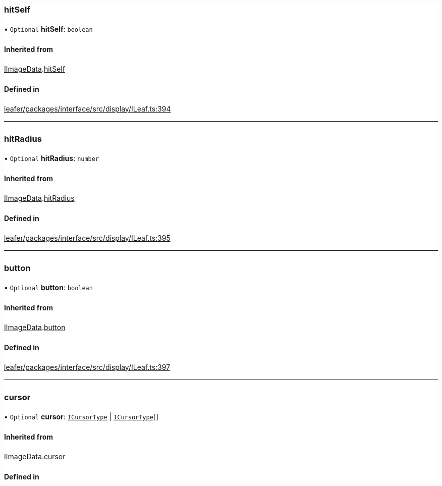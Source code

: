 ### hitSelf

• `Optional` **hitSelf**: `boolean`

#### Inherited from

[IImageData](IImageData.md).[hitSelf](IImageData.md#hitself)

#### Defined in

[leafer/packages/interface/src/display/ILeaf.ts:394](https://github.com/leaferjs/leafer/blob/fd13609/packages/interface/src/display/ILeaf.ts#L394)

___

### hitRadius

• `Optional` **hitRadius**: `number`

#### Inherited from

[IImageData](IImageData.md).[hitRadius](IImageData.md#hitradius)

#### Defined in

[leafer/packages/interface/src/display/ILeaf.ts:395](https://github.com/leaferjs/leafer/blob/fd13609/packages/interface/src/display/ILeaf.ts#L395)

___

### button

• `Optional` **button**: `boolean`

#### Inherited from

[IImageData](IImageData.md).[button](IImageData.md#button)

#### Defined in

[leafer/packages/interface/src/display/ILeaf.ts:397](https://github.com/leaferjs/leafer/blob/fd13609/packages/interface/src/display/ILeaf.ts#L397)

___

### cursor

• `Optional` **cursor**: [`ICursorType`](../modules.md#icursortype) \| [`ICursorType`](../modules.md#icursortype)[]

#### Inherited from

[IImageData](IImageData.md).[cursor](IImageData.md#cursor)

#### Defined in

